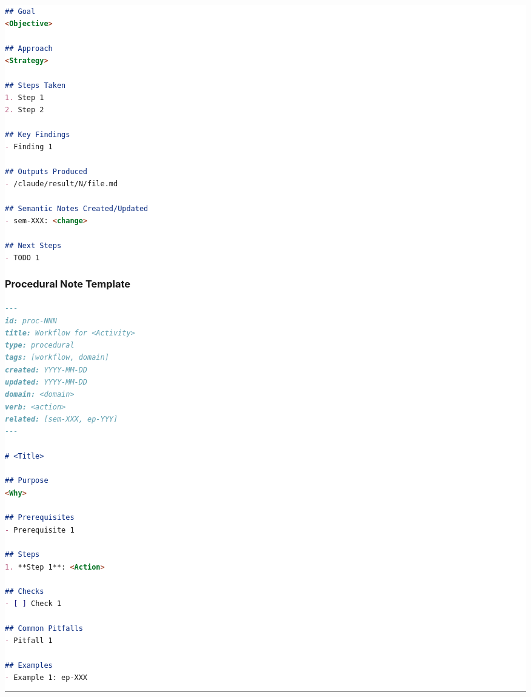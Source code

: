 ```markdown
## Goal
<Objective>

## Approach
<Strategy>

## Steps Taken
1. Step 1
2. Step 2

## Key Findings
- Finding 1

## Outputs Produced
- /claude/result/N/file.md

## Semantic Notes Created/Updated
- sem-XXX: <change>

## Next Steps
- TODO 1
```

### Procedural Note Template

```markdown
---
id: proc-NNN
title: Workflow for <Activity>
type: procedural
tags: [workflow, domain]
created: YYYY-MM-DD
updated: YYYY-MM-DD
domain: <domain>
verb: <action>
related: [sem-XXX, ep-YYY]
---

# <Title>

## Purpose
<Why>

## Prerequisites
- Prerequisite 1

## Steps
1. **Step 1**: <Action>

## Checks
- [ ] Check 1

## Common Pitfalls
- Pitfall 1

## Examples
- Example 1: ep-XXX
```

---